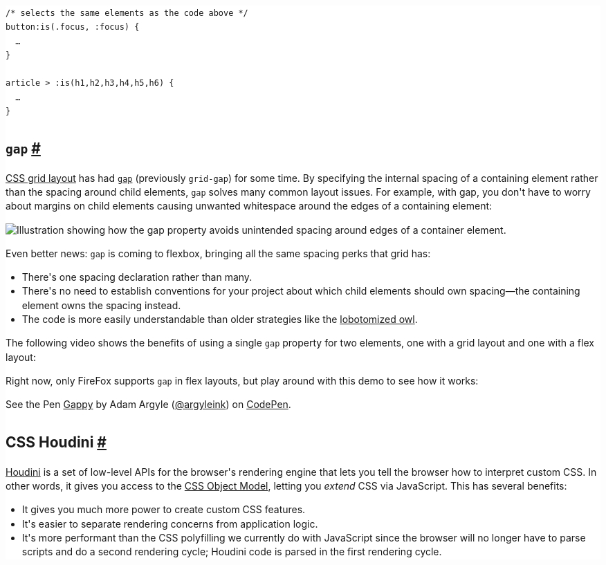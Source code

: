     /* selects the same elements as the code above */
    button:is(.focus, :focus) {
      …
    }

    article > :is(h1,h2,h3,h4,h5,h6) {
      …
    }

`gap` <a href="#gap" class="w-headline-link">#</a>
--------------------------------------------------

[CSS grid layout](https://developer.mozilla.org/en-US/docs/Web/CSS/CSS_Grid_Layout) has had [`gap`](https://developer.mozilla.org/en-US/docs/Web/CSS/gap) (previously `grid-gap`) for some time. By specifying the internal spacing of a containing element rather than the spacing around child elements, `gap` solves many common layout issues. For example, with gap, you don't have to worry about margins on child elements causing unwanted whitespace around the edges of a containing element:

<img src="https://web-dev.imgix.net/image/admin/Jzlzz2MdQmMGudZxcvZk.png?auto=format" alt="Illustration showing how the gap property avoids unintended spacing around edges of a container element." sizes="(min-width: 800px) 800px, calc(100vw - 48px)" srcset="https://web-dev.imgix.net/image/admin/Jzlzz2MdQmMGudZxcvZk.png?auto=format&amp;w=200 200w, https://web-dev.imgix.net/image/admin/Jzlzz2MdQmMGudZxcvZk.png?auto=format&amp;w=228 228w, https://web-dev.imgix.net/image/admin/Jzlzz2MdQmMGudZxcvZk.png?auto=format&amp;w=260 260w, https://web-dev.imgix.net/image/admin/Jzlzz2MdQmMGudZxcvZk.png?auto=format&amp;w=296 296w, https://web-dev.imgix.net/image/admin/Jzlzz2MdQmMGudZxcvZk.png?auto=format&amp;w=338 338w, https://web-dev.imgix.net/image/admin/Jzlzz2MdQmMGudZxcvZk.png?auto=format&amp;w=385 385w, https://web-dev.imgix.net/image/admin/Jzlzz2MdQmMGudZxcvZk.png?auto=format&amp;w=439 439w, https://web-dev.imgix.net/image/admin/Jzlzz2MdQmMGudZxcvZk.png?auto=format&amp;w=500 500w, https://web-dev.imgix.net/image/admin/Jzlzz2MdQmMGudZxcvZk.png?auto=format&amp;w=571 571w, https://web-dev.imgix.net/image/admin/Jzlzz2MdQmMGudZxcvZk.png?auto=format&amp;w=650 650w, https://web-dev.imgix.net/image/admin/Jzlzz2MdQmMGudZxcvZk.png?auto=format&amp;w=741 741w, https://web-dev.imgix.net/image/admin/Jzlzz2MdQmMGudZxcvZk.png?auto=format&amp;w=845 845w, https://web-dev.imgix.net/image/admin/Jzlzz2MdQmMGudZxcvZk.png?auto=format&amp;w=964 964w, https://web-dev.imgix.net/image/admin/Jzlzz2MdQmMGudZxcvZk.png?auto=format&amp;w=1098 1098w, https://web-dev.imgix.net/image/admin/Jzlzz2MdQmMGudZxcvZk.png?auto=format&amp;w=1252 1252w, https://web-dev.imgix.net/image/admin/Jzlzz2MdQmMGudZxcvZk.png?auto=format&amp;w=1428 1428w, https://web-dev.imgix.net/image/admin/Jzlzz2MdQmMGudZxcvZk.png?auto=format&amp;w=1600 1600w" width="800" height="846" />

Even better news: `gap` is coming to flexbox, bringing all the same spacing perks that grid has:

-   There's one spacing declaration rather than many.
-   There's no need to establish conventions for your project about which child elements should own spacing—the containing element owns the spacing instead.
-   The code is more easily understandable than older strategies like the [lobotomized owl](https://alistapart.com/article/axiomatic-css-and-lobotomized-owls/).

The following video shows the benefits of using a single `gap` property for two elements, one with a grid layout and one with a flex layout:

Right now, only FireFox supports `gap` in flex layouts, but play around with this demo to see how it works:

See the Pen [Gappy](https://codepen.io/argyleink/pen/abbVqEv) by Adam Argyle ([@argyleink](https://codepen.io/argyleink)) on [CodePen](https://codepen.io).

CSS Houdini <a href="#css-houdini" class="w-headline-link">#</a>
----------------------------------------------------------------

[Houdini](https://developer.mozilla.org/en-US/docs/Web/Houdini) is a set of low-level APIs for the browser's rendering engine that lets you tell the browser how to interpret custom CSS. In other words, it gives you access to the [CSS Object Model](https://developer.mozilla.org/en-US/docs/Web/API/CSS_Object_Model), letting you *extend* CSS via JavaScript. This has several benefits:

-   It gives you much more power to create custom CSS features.
-   It's easier to separate rendering concerns from application logic.
-   It's more performant than the CSS polyfilling we currently do with JavaScript since the browser will no longer have to parse scripts and do a second rendering cycle; Houdini code is parsed in the first rendering cycle.
